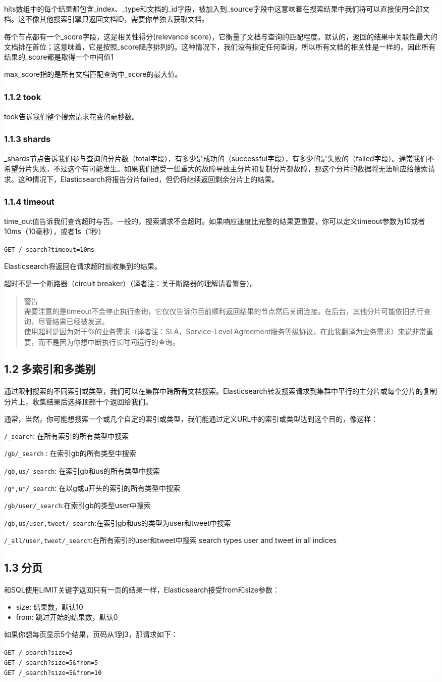hits数组中的每个结果都包含_index、\_type和文档的_id字段，被加入到_source字段中这意味着在搜索结果中我们将可以直接使用全部文档。这不像其他搜索引擎只返回文档ID，需要你单独去获取文档。

每个节点都有一个_score字段，这是相关性得分(relevance score)，它衡量了文档与查询的匹配程度。默认的，返回的结果中关联性最大的文档排在首位；这意味着，它是按照_score降序排列的。这种情况下，我们没有指定任何查询，所以所有文档的相关性是一样的，因此所有结果的_score都是取得一个中间值1

max_score指的是所有文档匹配查询中_score的最大值。

### 1.1.2 took
took告诉我们整个搜索请求花费的毫秒数。

### 1.1.3 shards
\_shards节点告诉我们参与查询的分片数（total字段），有多少是成功的（successful字段），有多少的是失败的（failed字段）。通常我们不希望分片失败，不过这个有可能发生。如果我们遭受一些重大的故障导致主分片和复制分片都故障，那这个分片的数据将无法响应给搜索请求。这种情况下，Elasticsearch将报告分片failed，但仍将继续返回剩余分片上的结果。

### 1.1.4 timeout
time_out值告诉我们查询超时与否。一般的，搜索请求不会超时。如果响应速度比完整的结果更重要，你可以定义timeout参数为10或者10ms（10毫秒），或者1s（1秒）

    GET /_search?timeout=10ms
Elasticsearch将返回在请求超时前收集到的结果。

超时不是一个断路器（circuit breaker）（译者注：关于断路器的理解请看警告）。

> 警告  
> 需要注意的是timeout不会停止执行查询，它仅仅告诉你目前顺利返回结果的节点然后关闭连接。在后台，其他分片可能依旧执行查询，尽管结果已经被发送。  
> 使用超时是因为对于你的业务需求（译者注：SLA，Service-Level Agreement服务等级协议，在此我翻译为业务需求）来说非常重要，而不是因为你想中断执行长时间运行的查询。

## 1.2 多索引和多类别
通过限制搜索的不同索引或类型，我们可以在集群中跨**所有**文档搜索。Elasticsearch转发搜索请求到集群中平行的主分片或每个分片的复制分片上，收集结果后选择顶部十个返回给我们。

通常，当然，你可能想搜索一个或几个自定的索引或类型，我们能通过定义URL中的索引或类型达到这个目的，像这样：

`/_search`: 在所有索引的所有类型中搜索

`/gb/_search` : 在索引gb的所有类型中搜索

`/gb,us/_search`: 在索引gb和us的所有类型中搜索

`/g*,u*/_search`: 在以g或u开头的索引的所有类型中搜索

`/gb/user/_search`:在索引gb的类型user中搜索

`/gb,us/user,tweet/_search`:在索引gb和us的类型为user和tweet中搜索

`/_all/user,tweet/_search`:在所有索引的user和tweet中搜索 search types user and tweet in all indices

## 1.3 分页
和SQL使用LIMIT关键字返回只有一页的结果一样，Elasticsearch接受from和size参数：

- size: 结果数，默认10
- from: 跳过开始的结果数，默认0

如果你想每页显示5个结果，页码从1到3，那请求如下：

    GET /_search?size=5
    GET /_search?size=5&from=5
    GET /_search?size=5&from=10
